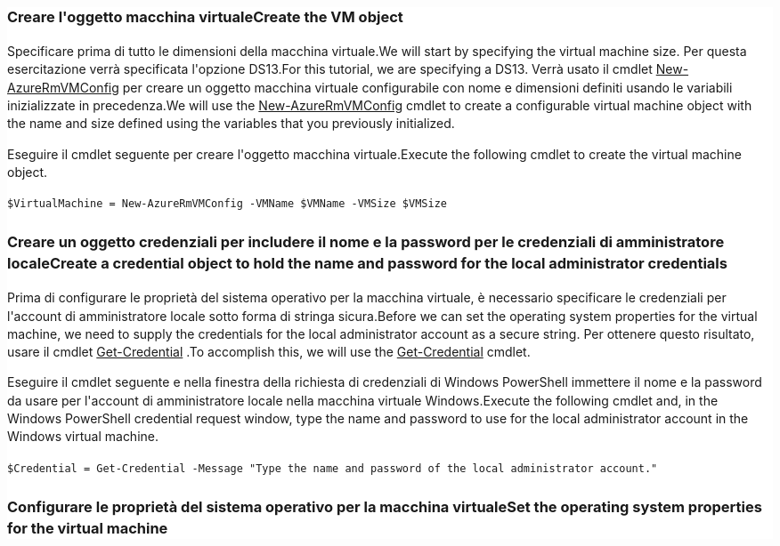 ### <a name="create-the-vm-object"></a><span data-ttu-id="a4253-189">Creare l'oggetto macchina virtuale</span><span class="sxs-lookup"><span data-stu-id="a4253-189">Create the VM object</span></span>
<span data-ttu-id="a4253-190">Specificare prima di tutto le dimensioni della macchina virtuale.</span><span class="sxs-lookup"><span data-stu-id="a4253-190">We will start by specifying the virtual machine size.</span></span> <span data-ttu-id="a4253-191">Per questa esercitazione verrà specificata l'opzione DS13.</span><span class="sxs-lookup"><span data-stu-id="a4253-191">For this tutorial, we are specifying a DS13.</span></span> <span data-ttu-id="a4253-192">Verrà usato il cmdlet [New-AzureRmVMConfig](/powershell/module/azurerm.compute/new-azurermvmconfig) per creare un oggetto macchina virtuale configurabile con nome e dimensioni definiti usando le variabili inizializzate in precedenza.</span><span class="sxs-lookup"><span data-stu-id="a4253-192">We will use the [New-AzureRmVMConfig](/powershell/module/azurerm.compute/new-azurermvmconfig) cmdlet to create a configurable virtual machine object with the name and size defined using the variables that you previously initialized.</span></span>

<span data-ttu-id="a4253-193">Eseguire il cmdlet seguente per creare l'oggetto macchina virtuale.</span><span class="sxs-lookup"><span data-stu-id="a4253-193">Execute the following cmdlet to create the virtual machine object.</span></span>

    $VirtualMachine = New-AzureRmVMConfig -VMName $VMName -VMSize $VMSize

### <a name="create-a-credential-object-to-hold-the-name-and-password-for-the-local-administrator-credentials"></a><span data-ttu-id="a4253-194">Creare un oggetto credenziali per includere il nome e la password per le credenziali di amministratore locale</span><span class="sxs-lookup"><span data-stu-id="a4253-194">Create a credential object to hold the name and password for the local administrator credentials</span></span>
<span data-ttu-id="a4253-195">Prima di configurare le proprietà del sistema operativo per la macchina virtuale, è necessario specificare le credenziali per l'account di amministratore locale sotto forma di stringa sicura.</span><span class="sxs-lookup"><span data-stu-id="a4253-195">Before we can set the operating system properties for the virtual machine, we need to supply the credentials for the local administrator account as a secure string.</span></span> <span data-ttu-id="a4253-196">Per ottenere questo risultato, usare il cmdlet [Get-Credential](https://technet.microsoft.com/library/hh849815.aspx) .</span><span class="sxs-lookup"><span data-stu-id="a4253-196">To accomplish this, we will use the [Get-Credential](https://technet.microsoft.com/library/hh849815.aspx) cmdlet.</span></span>

<span data-ttu-id="a4253-197">Eseguire il cmdlet seguente e nella finestra della richiesta di credenziali di Windows PowerShell immettere il nome e la password da usare per l'account di amministratore locale nella macchina virtuale Windows.</span><span class="sxs-lookup"><span data-stu-id="a4253-197">Execute the following cmdlet and, in the Windows PowerShell credential request window, type the name and password to use for the local administrator account in the Windows virtual machine.</span></span>

    $Credential = Get-Credential -Message "Type the name and password of the local administrator account."

### <a name="set-the-operating-system-properties-for-the-virtual-machine"></a><span data-ttu-id="a4253-198">Configurare le proprietà del sistema operativo per la macchina virtuale</span><span class="sxs-lookup"><span data-stu-id="a4253-198">Set the operating system properties for the virtual machine</span></span>